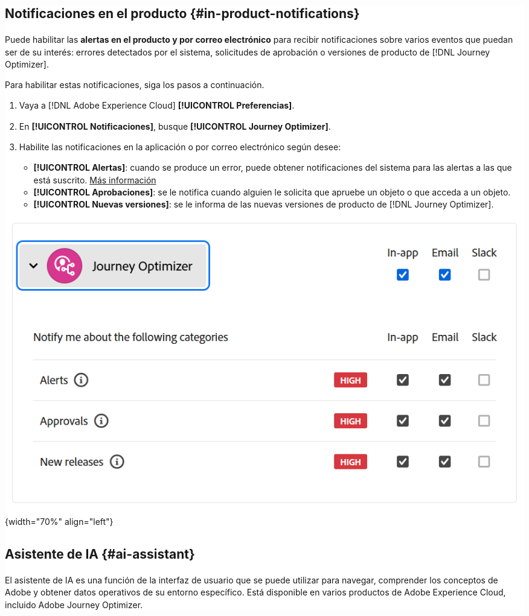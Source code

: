 
## Notificaciones en el producto {#in-product-notifications}

Puede habilitar las **alertas en el producto y por correo electrónico** para recibir notificaciones sobre varios eventos que puedan ser de su interés: errores detectados por el sistema, solicitudes de aprobación o versiones de producto de [!DNL Journey Optimizer].

Para habilitar estas notificaciones, siga los pasos a continuación.

1. Vaya a [!DNL Adobe Experience Cloud] **[!UICONTROL Preferencias]**.
1. En **[!UICONTROL Notificaciones]**, busque **[!UICONTROL Journey Optimizer]**.
1. Habilite las notificaciones en la aplicación o por correo electrónico según desee:

   * **[!UICONTROL Alertas]**: cuando se produce un error, puede obtener notificaciones del sistema para las alertas a las que está suscrito. [Más información](../reports/alerts.md)
   * **[!UICONTROL Aprobaciones]**: se le notifica cuando alguien le solicita que apruebe un objeto o que acceda a un objeto.
   * **[!UICONTROL Nuevas versiones]**: se le informa de las nuevas versiones de producto de [!DNL Journey Optimizer].

![](../rn/assets/do-not-localize/pulse-notif.png){width="70%" align="left"}

## Asistente de IA {#ai-assistant}

El asistente de IA es una función de la interfaz de usuario que se puede utilizar para navegar, comprender los conceptos de Adobe y obtener datos operativos de su entorno específico. Está disponible en varios productos de Adobe Experience Cloud, incluido Adobe Journey Optimizer.
